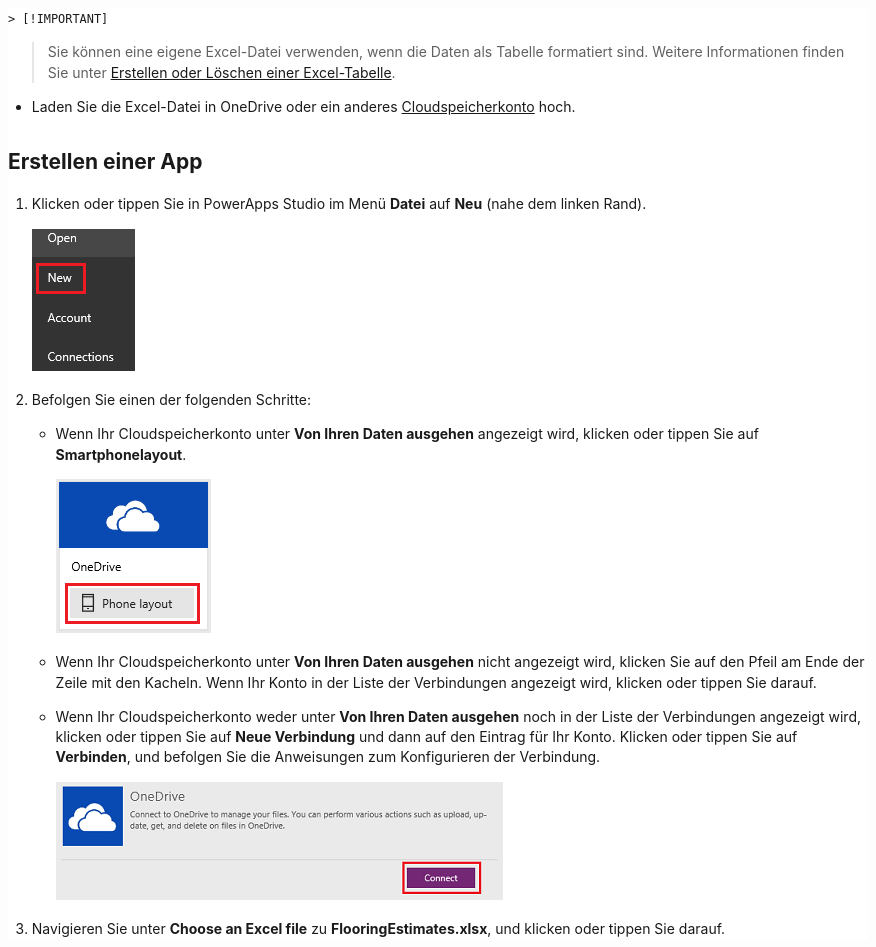     > [!IMPORTANT]
> Sie können eine eigene Excel-Datei verwenden, wenn die Daten als Tabelle formatiert sind. Weitere Informationen finden Sie unter [Erstellen oder Löschen einer Excel-Tabelle](https://support.office.com/en-us/article/Create-an-Excel-table-in-a-worksheet-E81AA349-B006-4F8A-9806-5AF9DF0AC664).
* Laden Sie die Excel-Datei in OneDrive oder ein anderes [Cloudspeicherkonto](connections/cloud-storage-blob-connections.md) hoch.

## <a name="create-an-app"></a>Erstellen einer App
1. Klicken oder tippen Sie in PowerApps Studio im Menü **Datei** auf **Neu** (nahe dem linken Rand).
   
    ![Option „New“ im Menü „File“](./media/get-started-create-from-data/file-new.png)
2. Befolgen Sie einen der folgenden Schritte:
   
   * Wenn Ihr Cloudspeicherkonto unter **Von Ihren Daten ausgehen** angezeigt wird, klicken oder tippen Sie auf **Smartphonelayout**.
     
     ![Option zum Erstellen einer App aus Daten](./media/get-started-create-from-data/create-from-data.png)
   * Wenn Ihr Cloudspeicherkonto unter **Von Ihren Daten ausgehen** nicht angezeigt wird, klicken Sie auf den Pfeil am Ende der Zeile mit den Kacheln. Wenn Ihr Konto in der Liste der Verbindungen angezeigt wird, klicken oder tippen Sie darauf.
   * Wenn Ihr Cloudspeicherkonto weder unter **Von Ihren Daten ausgehen** noch in der Liste der Verbindungen angezeigt wird, klicken oder tippen Sie auf **Neue Verbindung** und dann auf den Eintrag für Ihr Konto. Klicken oder tippen Sie auf **Verbinden**, und befolgen Sie die Anweisungen zum Konfigurieren der Verbindung.
     
     ![Mit OneDrive verbinden](./media/get-started-create-from-data/connect-onedrive.png)
3. Navigieren Sie unter **Choose an Excel file** zu **FlooringEstimates.xlsx**, und klicken oder tippen Sie darauf.
   